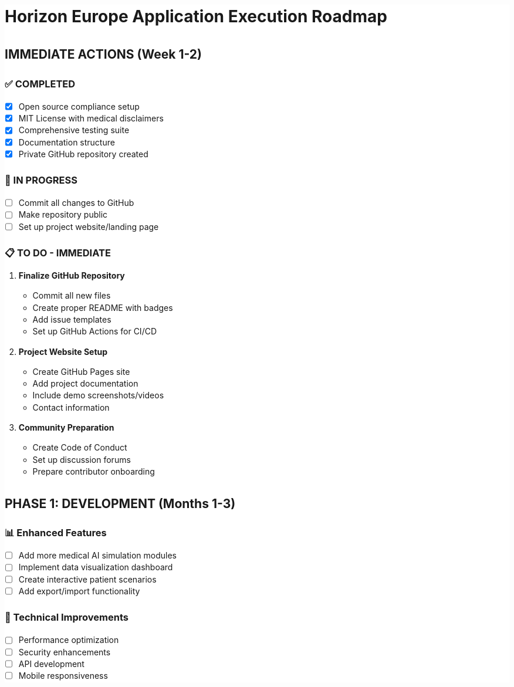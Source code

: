 # Horizon Europe Application Execution Roadmap

## IMMEDIATE ACTIONS (Week 1-2)

### ✅ COMPLETED
- [x] Open source compliance setup
- [x] MIT License with medical disclaimers
- [x] Comprehensive testing suite
- [x] Documentation structure
- [x] Private GitHub repository created

### 🔄 IN PROGRESS
- [ ] Commit all changes to GitHub
- [ ] Make repository public
- [ ] Set up project website/landing page

### 📋 TO DO - IMMEDIATE
1. **Finalize GitHub Repository**
   - Commit all new files
   - Create proper README with badges
   - Add issue templates
   - Set up GitHub Actions for CI/CD

2. **Project Website Setup**
   - Create GitHub Pages site
   - Add project documentation
   - Include demo screenshots/videos
   - Contact information

3. **Community Preparation**
   - Create Code of Conduct
   - Set up discussion forums
   - Prepare contributor onboarding

## PHASE 1: DEVELOPMENT (Months 1-3)

### 📊 Enhanced Features
- [ ] Add more medical AI simulation modules
- [ ] Implement data visualization dashboard
- [ ] Create interactive patient scenarios
- [ ] Add export/import functionality

### 🔧 Technical Improvements
- [ ] Performance optimization
- [ ] Security enhancements
- [ ] API development
- [ ] Mobile responsiveness
